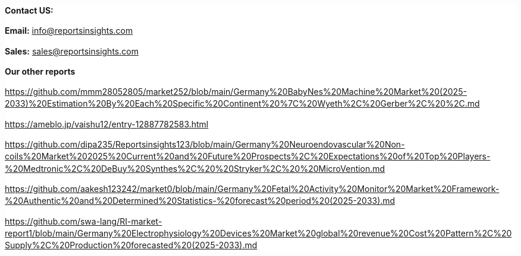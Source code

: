 <strong>Contact US:</strong>

<p class=""""><b>Email:</b> <a href=mailto:info@reportsinsights.com>info@reportsinsights.com</a></p>
<p class=""""><b>Sales:</b> <a href=mailto:sales@reportsinsights.com>sales@reportsinsights.com</a></p>

<strong>Our other reports</strong>

<a href=https://github.com/mmm28052805/market252/blob/main/Germany%20BabyNes%20Machine%20Market%20(2025-2033)%20Estimation%20By%20Each%20Specific%20Continent%20%7C%20Wyeth%2C%20Gerber%2C%20%2C.md>https://github.com/mmm28052805/market252/blob/main/Germany%20BabyNes%20Machine%20Market%20(2025-2033)%20Estimation%20By%20Each%20Specific%20Continent%20%7C%20Wyeth%2C%20Gerber%2C%20%2C.md</a>

<a href=https://ameblo.jp/vaishu12/entry-12887782583.html>https://ameblo.jp/vaishu12/entry-12887782583.html</a>

<a href=https://github.com/dipa235/Reportsinsights123/blob/main/Germany%20Neuroendovascular%20Non-coils%20Market%202025%20Current%20and%20Future%20Prospects%2C%20Expectations%20of%20Top%20Players-%20Medtronic%2C%20DeBuy%20Synthes%2C%20%20Stryker%2C%20%20MicroVention.md>https://github.com/dipa235/Reportsinsights123/blob/main/Germany%20Neuroendovascular%20Non-coils%20Market%202025%20Current%20and%20Future%20Prospects%2C%20Expectations%20of%20Top%20Players-%20Medtronic%2C%20DeBuy%20Synthes%2C%20%20Stryker%2C%20%20MicroVention.md</a>

<a href=https://github.com/aakesh123242/market0/blob/main/Germany%20Fetal%20Activity%20Monitor%20Market%20Framework-%20Authentic%20and%20Determined%20Statistics-%20forecast%20period%20(2025-2033).md>https://github.com/aakesh123242/market0/blob/main/Germany%20Fetal%20Activity%20Monitor%20Market%20Framework-%20Authentic%20and%20Determined%20Statistics-%20forecast%20period%20(2025-2033).md</a>

<a href=https://github.com/swa-lang/RI-market-report1/blob/main/Germany%20Electrophysiology%20Devices%20Market%20global%20revenue%20Cost%20Pattern%2C%20Supply%2C%20Production%20forecasted%20(2025-2033).md>https://github.com/swa-lang/RI-market-report1/blob/main/Germany%20Electrophysiology%20Devices%20Market%20global%20revenue%20Cost%20Pattern%2C%20Supply%2C%20Production%20forecasted%20(2025-2033).md</a>
